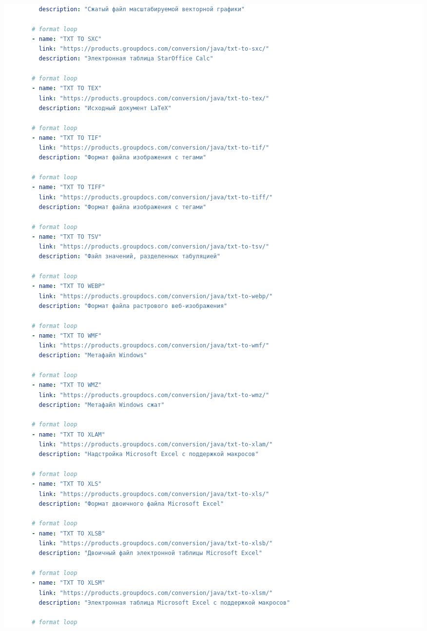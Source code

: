 ```yaml
          description: "Сжатый файл масштабируемой векторной графики"

        # format loop
        - name: "TXT TO SXC"
          link: "https://products.groupdocs.com/conversion/java/txt-to-sxc/"
          description: "Электронная таблица StarOffice Calc"

        # format loop
        - name: "TXT TO TEX"
          link: "https://products.groupdocs.com/conversion/java/txt-to-tex/"
          description: "Исходный документ LaTeX"

        # format loop
        - name: "TXT TO TIF"
          link: "https://products.groupdocs.com/conversion/java/txt-to-tif/"
          description: "Формат файла изображения с тегами"

        # format loop
        - name: "TXT TO TIFF"
          link: "https://products.groupdocs.com/conversion/java/txt-to-tiff/"
          description: "Формат файла изображения с тегами"

        # format loop
        - name: "TXT TO TSV"
          link: "https://products.groupdocs.com/conversion/java/txt-to-tsv/"
          description: "Файл значений, разделенных табуляцией"

        # format loop
        - name: "TXT TO WEBP"
          link: "https://products.groupdocs.com/conversion/java/txt-to-webp/"
          description: "Формат файла растрового веб-изображения"

        # format loop
        - name: "TXT TO WMF"
          link: "https://products.groupdocs.com/conversion/java/txt-to-wmf/"
          description: "Метафайл Windows"

        # format loop
        - name: "TXT TO WMZ"
          link: "https://products.groupdocs.com/conversion/java/txt-to-wmz/"
          description: "Метафайл Windows сжат"

        # format loop
        - name: "TXT TO XLAM"
          link: "https://products.groupdocs.com/conversion/java/txt-to-xlam/"
          description: "Надстройка Microsoft Excel с поддержкой макросов"

        # format loop
        - name: "TXT TO XLS"
          link: "https://products.groupdocs.com/conversion/java/txt-to-xls/"
          description: "Формат двоичного файла Microsoft Excel"

        # format loop
        - name: "TXT TO XLSB"
          link: "https://products.groupdocs.com/conversion/java/txt-to-xlsb/"
          description: "Двоичный файл электронной таблицы Microsoft Excel"

        # format loop
        - name: "TXT TO XLSM"
          link: "https://products.groupdocs.com/conversion/java/txt-to-xlsm/"
          description: "Электронная таблица Microsoft Excel с поддержкой макросов"

        # format loop
```